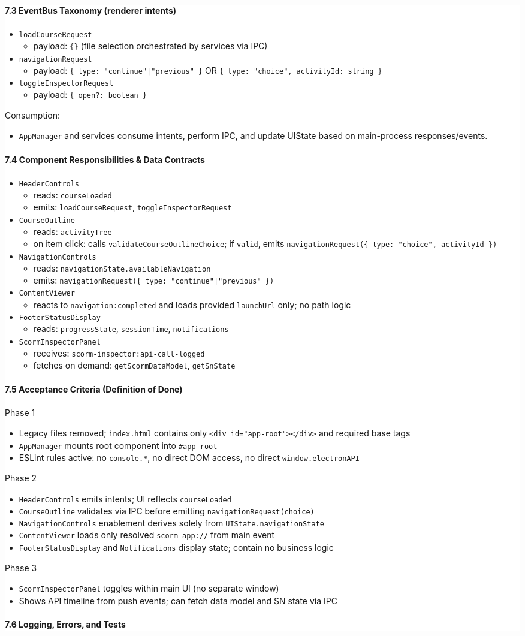 #### 7.3 EventBus Taxonomy (renderer intents)

- `loadCourseRequest`
  - payload: `{}` (file selection orchestrated by services via IPC)
- `navigationRequest`
  - payload: `{ type: "continue"|"previous" }` OR `{ type: "choice", activityId: string }`
- `toggleInspectorRequest`
  - payload: `{ open?: boolean }`

Consumption:
- `AppManager` and services consume intents, perform IPC, and update UIState based on main-process responses/events.

#### 7.4 Component Responsibilities & Data Contracts

- `HeaderControls`
  - reads: `courseLoaded`
  - emits: `loadCourseRequest`, `toggleInspectorRequest`
- `CourseOutline`
  - reads: `activityTree`
  - on item click: calls `validateCourseOutlineChoice`; if `valid`, emits `navigationRequest({ type: "choice", activityId })`
- `NavigationControls`
  - reads: `navigationState.availableNavigation`
  - emits: `navigationRequest({ type: "continue"|"previous" })`
- `ContentViewer`
  - reacts to `navigation:completed` and loads provided `launchUrl` only; no path logic
- `FooterStatusDisplay`
  - reads: `progressState`, `sessionTime`, `notifications`
- `ScormInspectorPanel`
  - receives: `scorm-inspector:api-call-logged`
  - fetches on demand: `getScormDataModel`, `getSnState`

#### 7.5 Acceptance Criteria (Definition of Done)

Phase 1
- Legacy files removed; `index.html` contains only `<div id="app-root"></div>` and required base tags
- `AppManager` mounts root component into `#app-root`
- ESLint rules active: no `console.*`, no direct DOM access, no direct `window.electronAPI`

Phase 2
- `HeaderControls` emits intents; UI reflects `courseLoaded`
- `CourseOutline` validates via IPC before emitting `navigationRequest(choice)`
- `NavigationControls` enablement derives solely from `UIState.navigationState`
- `ContentViewer` loads only resolved `scorm-app://` from main event
- `FooterStatusDisplay` and `Notifications` display state; contain no business logic

Phase 3
- `ScormInspectorPanel` toggles within main UI (no separate window)
- Shows API timeline from push events; can fetch data model and SN state via IPC

#### 7.6 Logging, Errors, and Tests
